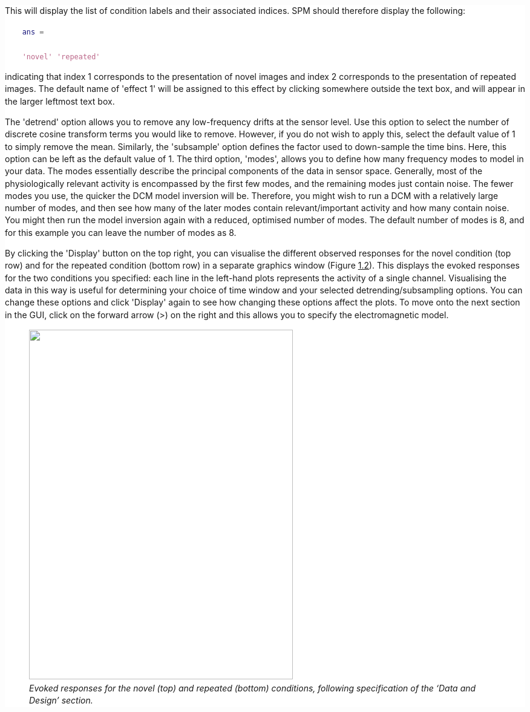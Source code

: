 This will display the list of condition labels and their associated
indices. SPM should therefore display the following:

```matlab
    ans =

    'novel' 'repeated'
```

indicating that index 1 corresponds to the presentation of novel images
and index 2 corresponds to the presentation of repeated images. The
default name of 'effect 1' will be assigned to this effect by clicking
somewhere outside the text box, and will appear in the larger leftmost
text box.

The 'detrend' option allows you to remove any low-frequency drifts at
the sensor level. Use this option to select the number of discrete
cosine transform terms you would like to remove. However, if you do not
wish to apply this, select the default value of 1 to simply remove the
mean. Similarly, the 'subsample' option defines the factor used to
down-sample the time bins. Here, this option can be left as the default
value of 1. The third option, 'modes', allows you to define how many
frequency modes to model in your data. The modes essentially describe
the principal components of the data in sensor space. Generally, most of
the physiologically relevant activity is encompassed by the first few
modes, and the remaining modes just contain noise. The fewer modes you
use, the quicker the DCM model inversion will be. Therefore, you might
wish to run a DCM with a relatively large number of modes, and then see
how many of the later modes contain relevant/important activity and how
many contain noise. You might then run the model inversion again with a
reduced, optimised number of modes. The default number of modes is 8,
and for this example you can leave the number of modes as 8.

By clicking the 'Display' button on the top right, you can visualise the
different observed responses for the novel condition (top row) and for
the repeated condition (bottom row) in a separate graphics window
(Figure <a href="#dcm-erp:fig:2" data-reference-type="ref"
data-reference="dcm-erp:fig:2">1.2</a>). This displays the evoked
responses for the two conditions you specified: each line in the
left-hand plots represents the activity of a single channel. Visualising
the data in this way is useful for determining your choice of time
window and your selected detrending/subsampling options. You can change
these options and click 'Display' again to see how changing these
options affect the plots. To move onto the next section in the GUI,
click on the forward arrow (\>) on the right and this allows you to
specify the electromagnetic model.

<figure id="dcm-erp:fig:2">
<div class="center">
<img src="../../../assets/figures/manual/dcm_erp/evoked_responses.png"
style="width:4.54639in;height:6.02062in" />
</div>
<figcaption><em>Evoked responses for the novel (top) and repeated
(bottom) conditions, following specification of the ‘<em>Data and
Design</em>’ section.<span id="dcm-erp:fig:2"
label="dcm-erp:fig:2"></span></em></figcaption>
</figure>
